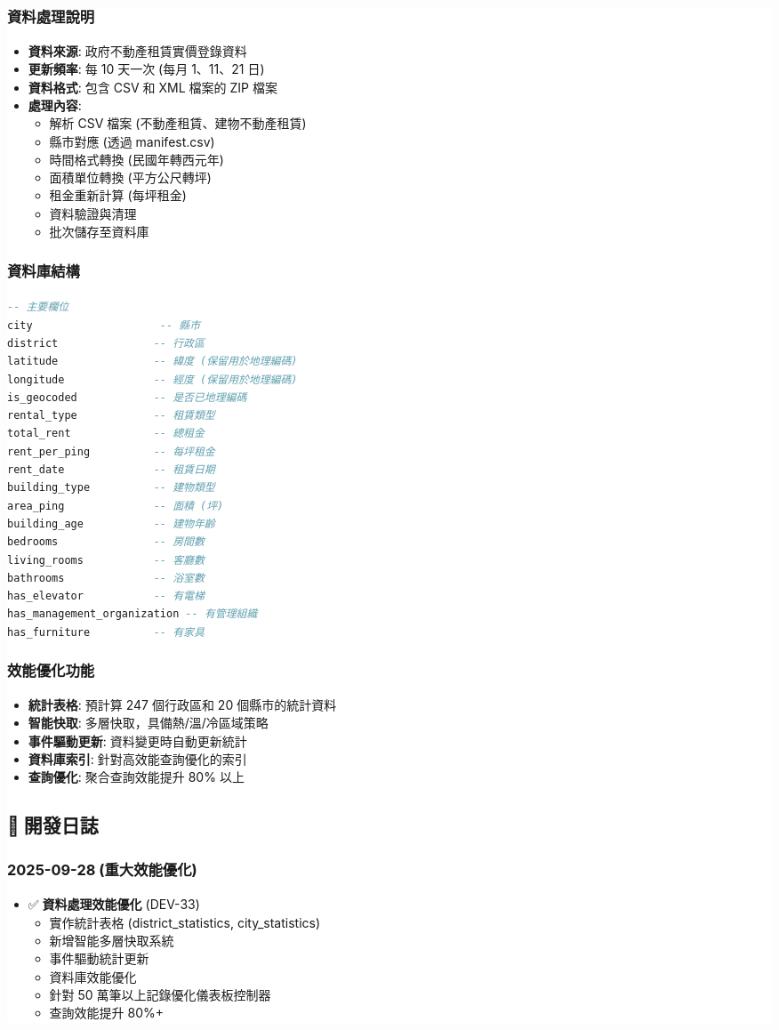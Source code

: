 ### 資料處理說明
- **資料來源**: 政府不動產租賃實價登錄資料
- **更新頻率**: 每 10 天一次 (每月 1、11、21 日)
- **資料格式**: 包含 CSV 和 XML 檔案的 ZIP 檔案
- **處理內容**:
  - 解析 CSV 檔案 (不動產租賃、建物不動產租賃)
  - 縣市對應 (透過 manifest.csv)
  - 時間格式轉換 (民國年轉西元年)
  - 面積單位轉換 (平方公尺轉坪)
  - 租金重新計算 (每坪租金)
  - 資料驗證與清理
  - 批次儲存至資料庫

### 資料庫結構
```sql
-- 主要欄位
city                    -- 縣市
district               -- 行政區
latitude               -- 緯度 (保留用於地理編碼)
longitude              -- 經度 (保留用於地理編碼)
is_geocoded            -- 是否已地理編碼
rental_type            -- 租賃類型
total_rent             -- 總租金
rent_per_ping          -- 每坪租金
rent_date              -- 租賃日期
building_type          -- 建物類型
area_ping              -- 面積 (坪)
building_age           -- 建物年齡
bedrooms               -- 房間數
living_rooms           -- 客廳數
bathrooms              -- 浴室數
has_elevator           -- 有電梯
has_management_organization -- 有管理組織
has_furniture          -- 有家具
```

### 效能優化功能
- **統計表格**: 預計算 247 個行政區和 20 個縣市的統計資料
- **智能快取**: 多層快取，具備熱/溫/冷區域策略
- **事件驅動更新**: 資料變更時自動更新統計
- **資料庫索引**: 針對高效能查詢優化的索引
- **查詢優化**: 聚合查詢效能提升 80% 以上

## 📝 開發日誌

### 2025-09-28 (重大效能優化)
- ✅ **資料處理效能優化** (DEV-33)
  - 實作統計表格 (district_statistics, city_statistics)
  - 新增智能多層快取系統
  - 事件驅動統計更新
  - 資料庫效能優化
  - 針對 50 萬筆以上記錄優化儀表板控制器
  - 查詢效能提升 80%+
